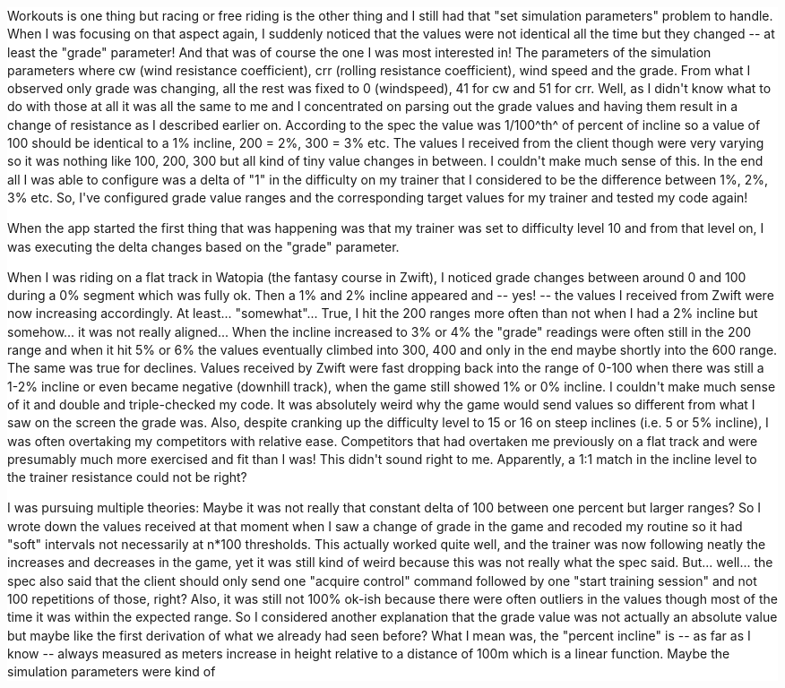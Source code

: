 Workouts is one thing but racing or free riding is the other thing and I
still had that \"set simulation parameters\" problem to handle. When I
was focusing on that aspect again, I suddenly noticed that the values
were not identical all the time but they changed -- at least the
\"grade\" parameter! And that was of course the one I was most
interested in! The parameters of the simulation parameters where cw
(wind resistance coefficient), crr (rolling resistance coefficient),
wind speed and the grade. From what I observed only grade was changing,
all the rest was fixed to 0 (windspeed), 41 for cw and 51 for crr. Well,
as I didn\'t know what to do with those at all it was all the same to me
and I concentrated on parsing out the grade values and having them
result in a change of resistance as I described earlier on. According to
the spec the value was 1/100^th^ of percent of incline so a value of 100
should be identical to a 1% incline, 200 = 2%, 300 = 3% etc. The values
I received from the client though were very varying so it was nothing
like 100, 200, 300 but all kind of tiny value changes in between. I
couldn't make much sense of this. In the end all I was able to configure
was a delta of \"1\" in the difficulty on my trainer that I considered
to be the difference between 1%, 2%, 3% etc. So, I\'ve configured grade
value ranges and the corresponding target values for my trainer and
tested my code again!

When the app started the first thing that was happening was that my
trainer was set to difficulty level 10 and from that level on, I was
executing the delta changes based on the \"grade\" parameter.

When I was riding on a flat track in Watopia (the fantasy course in
Zwift), I noticed grade changes between around 0 and 100 during a 0%
segment which was fully ok. Then a 1% and 2% incline appeared and --
yes! -- the values I received from Zwift were now increasing
accordingly. At least... \"somewhat\"... True, I hit the 200 ranges more
often than not when I had a 2% incline but somehow... it was not really
aligned... When the incline increased to 3% or 4% the \"grade\" readings
were often still in the 200 range and when it hit 5% or 6% the values
eventually climbed into 300, 400 and only in the end maybe shortly into
the 600 range. The same was true for declines. Values received by Zwift
were fast dropping back into the range of 0-100 when there was still a
1-2% incline or even became negative (downhill track), when the game
still showed 1% or 0% incline. I couldn\'t make much sense of it and
double and triple-checked my code. It was absolutely weird why the game
would send values so different from what I saw on the screen the grade
was. Also, despite cranking up the difficulty level to 15 or 16 on steep
inclines (i.e. 5 or 5% incline), I was often overtaking my competitors
with relative ease. Competitors that had overtaken me previously on a
flat track and were presumably much more exercised and fit than I was!
This didn\'t sound right to me. Apparently, a 1:1 match in the incline
level to the trainer resistance could not be right?

I was pursuing multiple theories: Maybe it was not really that constant
delta of 100 between one percent but larger ranges? So I wrote down the
values received at that moment when I saw a change of grade in the game
and recoded my routine so it had \"soft\" intervals not necessarily at
n\*100 thresholds. This actually worked quite well, and the trainer was
now following neatly the increases and decreases in the game, yet it was
still kind of weird because this was not really what the spec said.
But... well... the spec also said that the client should only send one
\"acquire control\" command followed by one \"start training session\"
and not 100 repetitions of those, right? Also, it was still not 100%
ok-ish because there were often outliers in the values though most of
the time it was within the expected range. So I considered another
explanation that the grade value was not actually an absolute value but
maybe like the first derivation of what we already had seen before? What
I mean was, the \"percent incline\" is -- as far as I know -- always
measured as meters increase in height relative to a distance of 100m
which is a linear function. Maybe the simulation parameters were kind of
